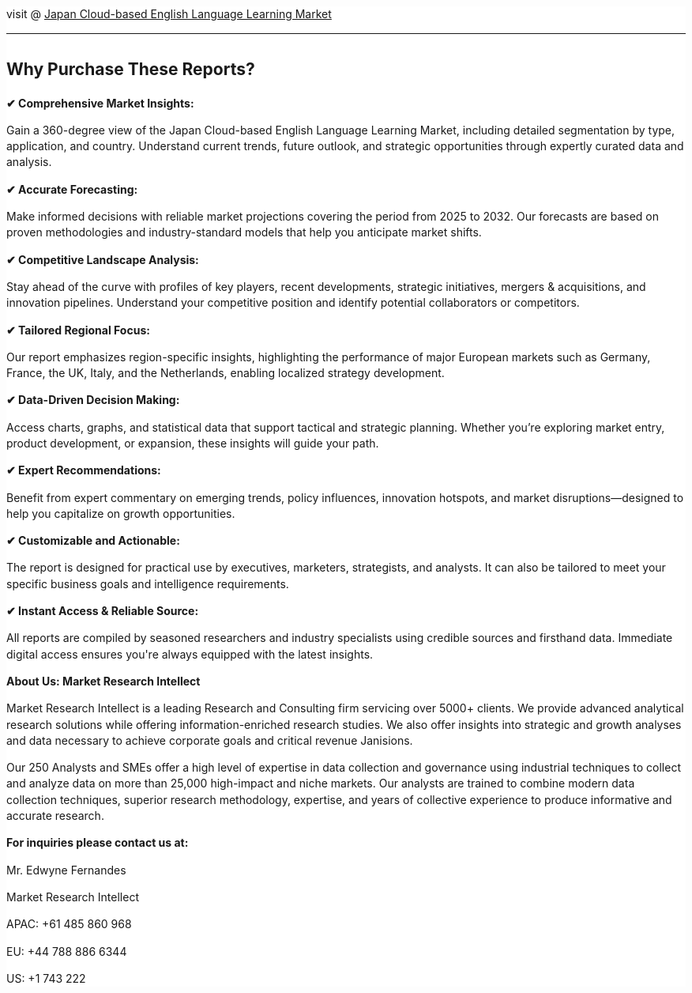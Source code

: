 visit&nbsp;@</strong>&nbsp;</span><span class="font-[700]"><a href="https://www.marketresearchintellect.com/product/cloud-based-english-language-learning-market/?utm_source=Linkedin&utm_medium=017" target="_blank" data-tracking-control-name="article-ssr-frontend-pulse_little-text-block" data-tracking-will-navigate="" data-test-link="">Japan Cloud-based English Language Learning Market</a></span></p></blockquote><hr /><h2>Why Purchase These Reports?</h2><p><strong>✔ Comprehensive Market Insights:</strong></p><p>Gain a 360-degree view of the Japan Cloud-based English Language Learning Market, including detailed segmentation by type, application, and country. Understand current trends, future outlook, and strategic opportunities through expertly curated data and analysis.</p><p><strong>✔ Accurate Forecasting:</strong></p><p>Make informed decisions with reliable market projections covering the period from 2025 to 2032. Our forecasts are based on proven methodologies and industry-standard models that help you anticipate market shifts.</p><p><strong>✔ Competitive Landscape Analysis:</strong></p><p>Stay ahead of the curve with profiles of key players, recent developments, strategic initiatives, mergers &amp; acquisitions, and innovation pipelines. Understand your competitive position and identify potential collaborators or competitors.</p><p><strong>✔ Tailored Regional Focus:</strong></p><p>Our report emphasizes region-specific insights, highlighting the performance of major European markets such as Germany, France, the UK, Italy, and the Netherlands, enabling localized strategy development.</p><p><strong>✔ Data-Driven Decision Making:</strong></p><p>Access charts, graphs, and statistical data that support tactical and strategic planning. Whether you&rsquo;re exploring market entry, product development, or expansion, these insights will guide your path.</p><p><strong>✔ Expert Recommendations:</strong></p><p>Benefit from expert commentary on emerging trends, policy influences, innovation hotspots, and market disruptions&mdash;designed to help you capitalize on growth opportunities.</p><p><strong>✔ Customizable and Actionable:</strong></p><p>The report is designed for practical use by executives, marketers, strategists, and analysts. It can also be tailored to meet your specific business goals and intelligence requirements.</p><p><strong>✔ Instant Access &amp; Reliable Source:</strong></p><p>All reports are compiled by seasoned researchers and industry specialists using credible sources and firsthand data. Immediate digital access ensures you're always equipped with the latest insights.</p><p><strong><span class="font-[700]">About Us: Market Research Intellect</span></strong></p><p><span class="">Market Research Intellect is a leading Research and Consulting firm servicing over 5000+ clients. We provide advanced analytical research solutions while offering information-enriched research studies.&nbsp;</span>We also offer insights into strategic and growth analyses and data necessary to achieve corporate goals and critical revenue Janisions.</p><p><span class="">Our 250 Analysts and SMEs offer a high level of expertise in data collection and governance using industrial techniques to collect and analyze data on more than 25,000 high-impact and niche markets. Our analysts are trained to combine modern data collection techniques, superior research methodology, expertise, and years of collective experience to produce informative and accurate research.</span></p><p><strong>For inquiries please contact us at:</strong></p><p>Mr. Edwyne Fernandes</p><p>Market Research Intellect</p><p>APAC: +61 485 860 968</p><p>EU: +44 788 886 6344</p><p>US: +1 743 222